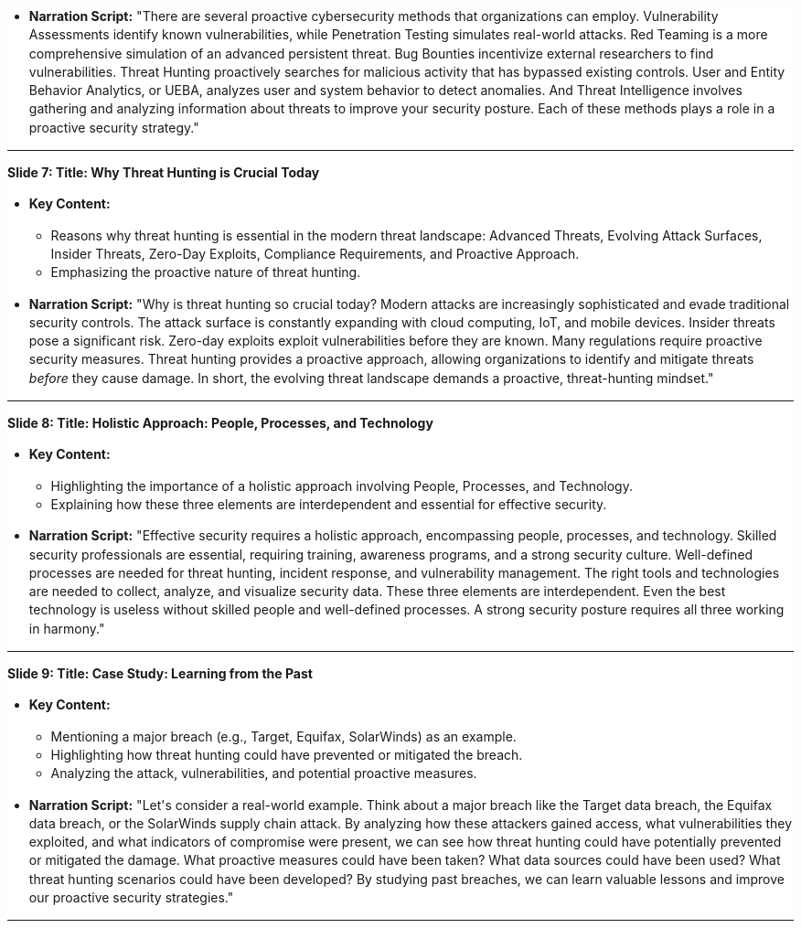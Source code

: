 *   **Narration Script:**
    "There are several proactive cybersecurity methods that organizations can employ. Vulnerability Assessments identify known vulnerabilities, while Penetration Testing simulates real-world attacks. Red Teaming is a more comprehensive simulation of an advanced persistent threat. Bug Bounties incentivize external researchers to find vulnerabilities. Threat Hunting proactively searches for malicious activity that has bypassed existing controls. User and Entity Behavior Analytics, or UEBA, analyzes user and system behavior to detect anomalies. And Threat Intelligence involves gathering and analyzing information about threats to improve your security posture. Each of these methods plays a role in a proactive security strategy."

---

**Slide 7: Title: Why Threat Hunting is Crucial Today**

*   **Key Content:**
    *   Reasons why threat hunting is essential in the modern threat landscape: Advanced Threats, Evolving Attack Surfaces, Insider Threats, Zero-Day Exploits, Compliance Requirements, and Proactive Approach.
    *   Emphasizing the proactive nature of threat hunting.

*   **Narration Script:**
    "Why is threat hunting so crucial today? Modern attacks are increasingly sophisticated and evade traditional security controls. The attack surface is constantly expanding with cloud computing, IoT, and mobile devices. Insider threats pose a significant risk. Zero-day exploits exploit vulnerabilities before they are known. Many regulations require proactive security measures. Threat hunting provides a proactive approach, allowing organizations to identify and mitigate threats *before* they cause damage. In short, the evolving threat landscape demands a proactive, threat-hunting mindset."

---

**Slide 8: Title: Holistic Approach: People, Processes, and Technology**

*   **Key Content:**
    *   Highlighting the importance of a holistic approach involving People, Processes, and Technology.
    *   Explaining how these three elements are interdependent and essential for effective security.

*   **Narration Script:**
    "Effective security requires a holistic approach, encompassing people, processes, and technology. Skilled security professionals are essential, requiring training, awareness programs, and a strong security culture. Well-defined processes are needed for threat hunting, incident response, and vulnerability management. The right tools and technologies are needed to collect, analyze, and visualize security data. These three elements are interdependent. Even the best technology is useless without skilled people and well-defined processes. A strong security posture requires all three working in harmony."

---

**Slide 9: Title: Case Study: Learning from the Past**

*   **Key Content:**
    *   Mentioning a major breach (e.g., Target, Equifax, SolarWinds) as an example.
    *   Highlighting how threat hunting could have prevented or mitigated the breach.
    *   Analyzing the attack, vulnerabilities, and potential proactive measures.

*   **Narration Script:**
    "Let's consider a real-world example. Think about a major breach like the Target data breach, the Equifax data breach, or the SolarWinds supply chain attack. By analyzing how these attackers gained access, what vulnerabilities they exploited, and what indicators of compromise were present, we can see how threat hunting could have potentially prevented or mitigated the damage. What proactive measures could have been taken? What data sources could have been used? What threat hunting scenarios could have been developed? By studying past breaches, we can learn valuable lessons and improve our proactive security strategies."

---